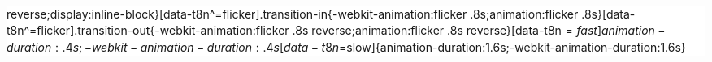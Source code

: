 reverse;display:inline-block}[data-t8n^=flicker].transition-in{-webkit-animation:flicker .8s;animation:flicker .8s}[data-t8n^=flicker].transition-out{-webkit-animation:flicker .8s reverse;animation:flicker .8s reverse}[data-t8n$=fast]{animation-duration:.4s;-webkit-animation-duration:.4s}[data-t8n$=slow]{animation-duration:1.6s;-webkit-animation-duration:1.6s}
</style>
</head>

<body>

<tw-story></tw-story>

<tw-storydata name="Castle Siege with onboarding" startnode="116" creator="Twine" creator-version="2.3.9" ifid="F7F2166D-96DE-4EE3-B5D0-0C0864D6C920" zoom="0.6" format="Harlowe" format-version="3.1.0" options="" hidden><style role="stylesheet" id="twine-user-stylesheet" type="text/twine-css">tw-story [tags~="start"] {
  background-image: url("https://i.postimg.cc/05tk6QWw/background-onboarding.png"), linear-gradient(rgba(253, 190, 15, 1), rgba(0, 0, 0, 1));
  background-repeat: no-repeat;
  background-position: top;
}

tw-story[tags~="game"] {
  background-image: url("https://i.postimg.cc/XYP9L7sQ/header-block.png"), linear-gradient(rgba(253, 190, 15, 1), rgba(0, 0, 0, 1));
  background-repeat: no-repeat;
  background-position: top;
  background-size: auto 7em;
}

tw-passage {
    background: white;
  	max-width:200%;
  	padding-top: 2em;
	padding-right: 1em;
	padding-left: 1em;
  	padding-bottom: 2em;
}

tw-passage img {
  	max-width:100%;
	max-height:100%;
  	display: block;
	margin: 0 auto;
}

tw-icon.undo {
	display: none;
}

tw-icon.redo {
	display: none;
}

tw-passage iframe {
	display: block;
	margin: 0 auto;
}
